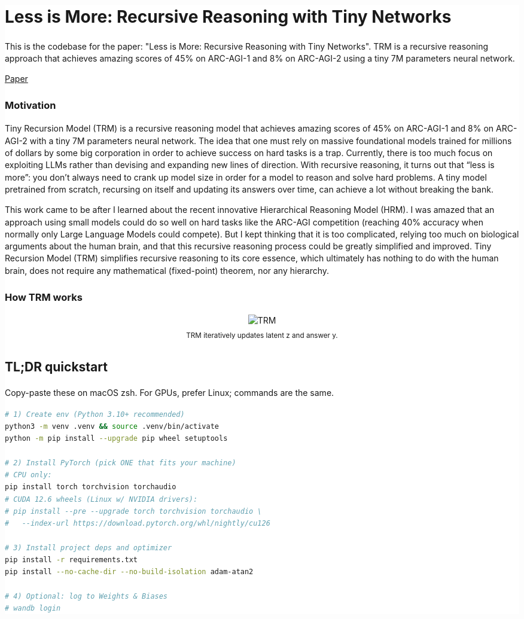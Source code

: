 # Less is More: Recursive Reasoning with Tiny Networks

This is the codebase for the paper: "Less is More: Recursive Reasoning with Tiny Networks". TRM is a recursive reasoning approach that achieves amazing scores of 45% on ARC-AGI-1 and 8% on ARC-AGI-2 using a tiny 7M parameters neural network.

[Paper](https://arxiv.org/abs/2510.04871)

### Motivation

Tiny Recursion Model (TRM) is a recursive reasoning model that achieves amazing scores of 45% on ARC-AGI-1 and 8% on ARC-AGI-2 with a tiny 7M parameters neural network. The idea that one must rely on massive foundational models trained for millions of dollars by some big corporation in order to achieve success on hard tasks is a trap. Currently, there is too much focus on exploiting LLMs rather than devising and expanding new lines of direction. With recursive reasoning, it turns out that “less is more”: you don’t always need to crank up model size in order for a model to reason and solve hard problems. A tiny model pretrained from scratch, recursing on itself and updating its answers over time, can achieve a lot without breaking the bank.

This work came to be after I learned about the recent innovative Hierarchical Reasoning Model (HRM). I was amazed that an approach using small models could do so well on hard tasks like the ARC-AGI competition (reaching 40% accuracy when normally only Large Language Models could compete). But I kept thinking that it is too complicated, relying too much on biological arguments about the human brain, and that this recursive reasoning process could be greatly simplified and improved. Tiny Recursion Model (TRM) simplifies recursive reasoning to its core essence, which ultimately has nothing to do with the human brain, does not require any mathematical (fixed-point) theorem, nor any hierarchy.

### How TRM works

<p align="center">
  <img src="https://AlexiaJM.github.io/assets/images/TRM_fig.png" alt="TRM"  style="width: 30%;"/>
  <br/>
  <sub>TRM iteratively updates latent z and answer y.</sub>
  </p>

## TL;DR quickstart

Copy-paste these on macOS zsh. For GPUs, prefer Linux; commands are the same.

```bash
# 1) Create env (Python 3.10+ recommended)
python3 -m venv .venv && source .venv/bin/activate
python -m pip install --upgrade pip wheel setuptools

# 2) Install PyTorch (pick ONE that fits your machine)
# CPU only:
pip install torch torchvision torchaudio
# CUDA 12.6 wheels (Linux w/ NVIDIA drivers):
# pip install --pre --upgrade torch torchvision torchaudio \
#   --index-url https://download.pytorch.org/whl/nightly/cu126

# 3) Install project deps and optimizer
pip install -r requirements.txt
pip install --no-cache-dir --no-build-isolation adam-atan2

# 4) Optional: log to Weights & Biases
# wandb login
```
